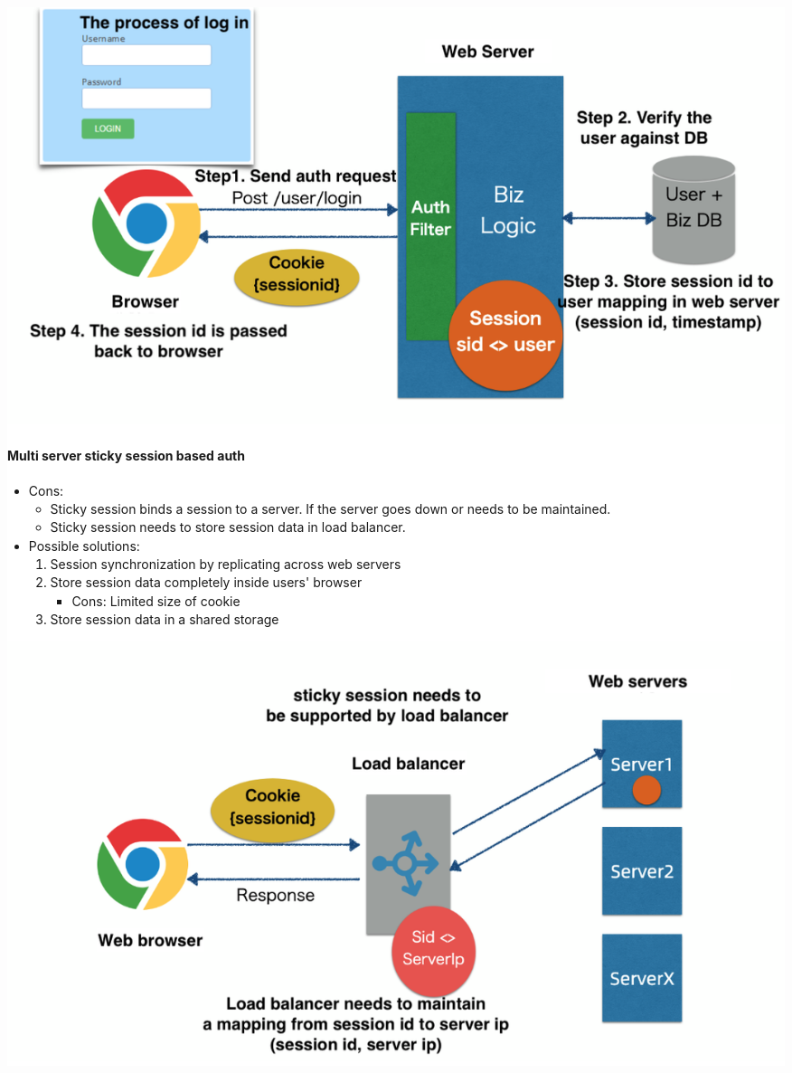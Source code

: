 ![Auth version 1](.gitbook/assets/security_singlemachine-cookiebased.png)

#### Multi server sticky session based auth

* Cons:
  * Sticky session binds a session to a server. If the server goes down or needs to be maintained. 
  * Sticky session needs to store session data in load balancer. 
* Possible solutions:
  1. Session synchronization by replicating across web servers
  2. Store session data completely inside users' browser
     * Cons: Limited size of cookie
  3. Store session data in a shared storage

![Sticky session](.gitbook/assets/security_multimachine-stickysession.png)
